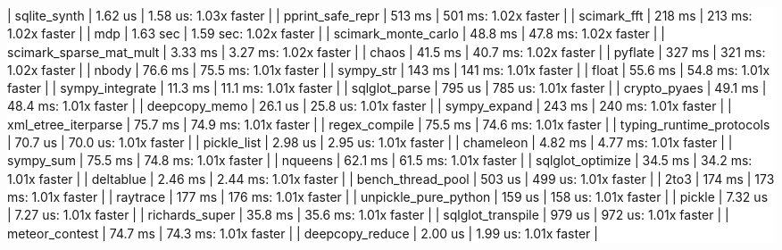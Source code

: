 | sqlite_synth             | 1.62 us                                                                | 1.58 us: 1.03x faster                                                   |
| pprint_safe_repr         | 513 ms                                                                 | 501 ms: 1.02x faster                                                    |
| scimark_fft              | 218 ms                                                                 | 213 ms: 1.02x faster                                                    |
| mdp                      | 1.63 sec                                                               | 1.59 sec: 1.02x faster                                                  |
| scimark_monte_carlo      | 48.8 ms                                                                | 47.8 ms: 1.02x faster                                                   |
| scimark_sparse_mat_mult  | 3.33 ms                                                                | 3.27 ms: 1.02x faster                                                   |
| chaos                    | 41.5 ms                                                                | 40.7 ms: 1.02x faster                                                   |
| pyflate                  | 327 ms                                                                 | 321 ms: 1.02x faster                                                    |
| nbody                    | 76.6 ms                                                                | 75.5 ms: 1.01x faster                                                   |
| sympy_str                | 143 ms                                                                 | 141 ms: 1.01x faster                                                    |
| float                    | 55.6 ms                                                                | 54.8 ms: 1.01x faster                                                   |
| sympy_integrate          | 11.3 ms                                                                | 11.1 ms: 1.01x faster                                                   |
| sqlglot_parse            | 795 us                                                                 | 785 us: 1.01x faster                                                    |
| crypto_pyaes             | 49.1 ms                                                                | 48.4 ms: 1.01x faster                                                   |
| deepcopy_memo            | 26.1 us                                                                | 25.8 us: 1.01x faster                                                   |
| sympy_expand             | 243 ms                                                                 | 240 ms: 1.01x faster                                                    |
| xml_etree_iterparse      | 75.7 ms                                                                | 74.9 ms: 1.01x faster                                                   |
| regex_compile            | 75.5 ms                                                                | 74.6 ms: 1.01x faster                                                   |
| typing_runtime_protocols | 70.7 us                                                                | 70.0 us: 1.01x faster                                                   |
| pickle_list              | 2.98 us                                                                | 2.95 us: 1.01x faster                                                   |
| chameleon                | 4.82 ms                                                                | 4.77 ms: 1.01x faster                                                   |
| sympy_sum                | 75.5 ms                                                                | 74.8 ms: 1.01x faster                                                   |
| nqueens                  | 62.1 ms                                                                | 61.5 ms: 1.01x faster                                                   |
| sqlglot_optimize         | 34.5 ms                                                                | 34.2 ms: 1.01x faster                                                   |
| deltablue                | 2.46 ms                                                                | 2.44 ms: 1.01x faster                                                   |
| bench_thread_pool        | 503 us                                                                 | 499 us: 1.01x faster                                                    |
| 2to3                     | 174 ms                                                                 | 173 ms: 1.01x faster                                                    |
| raytrace                 | 177 ms                                                                 | 176 ms: 1.01x faster                                                    |
| unpickle_pure_python     | 159 us                                                                 | 158 us: 1.01x faster                                                    |
| pickle                   | 7.32 us                                                                | 7.27 us: 1.01x faster                                                   |
| richards_super           | 35.8 ms                                                                | 35.6 ms: 1.01x faster                                                   |
| sqlglot_transpile        | 979 us                                                                 | 972 us: 1.01x faster                                                    |
| meteor_contest           | 74.7 ms                                                                | 74.3 ms: 1.01x faster                                                   |
| deepcopy_reduce          | 2.00 us                                                                | 1.99 us: 1.01x faster                                                   |